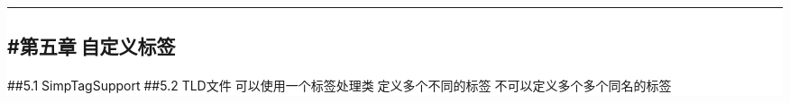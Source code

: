 
----------
#第五章 自定义标签
----------
##5.1 SimpTagSupport
##5.2 TLD文件
可以使用一个标签处理类 定义多个不同的标签
不可以定义多个多个同名的标签

##
